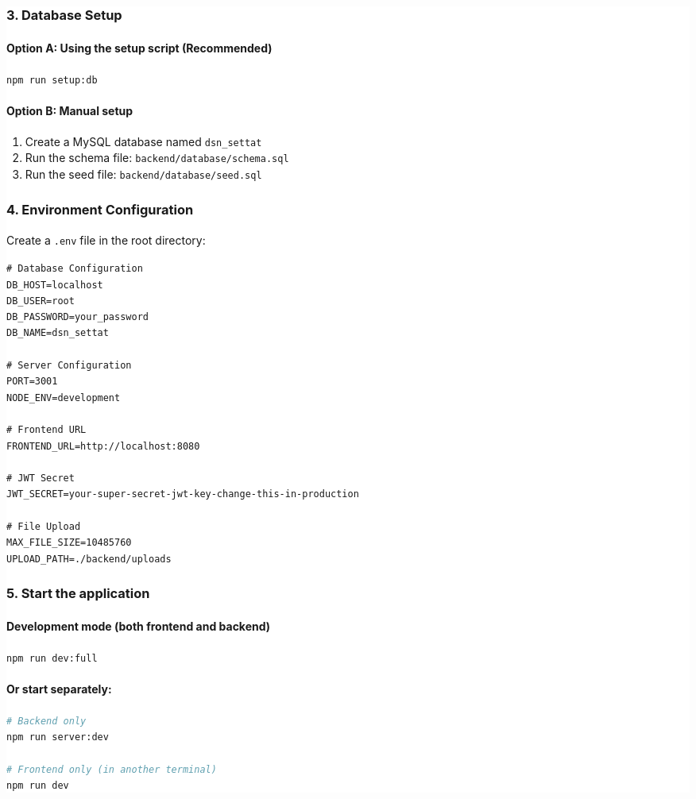 ### 3. Database Setup

#### Option A: Using the setup script (Recommended)
```bash
npm run setup:db
```

#### Option B: Manual setup
1. Create a MySQL database named `dsn_settat`
2. Run the schema file: `backend/database/schema.sql`
3. Run the seed file: `backend/database/seed.sql`

### 4. Environment Configuration

Create a `.env` file in the root directory:
```env
# Database Configuration
DB_HOST=localhost
DB_USER=root
DB_PASSWORD=your_password
DB_NAME=dsn_settat

# Server Configuration
PORT=3001
NODE_ENV=development

# Frontend URL
FRONTEND_URL=http://localhost:8080

# JWT Secret
JWT_SECRET=your-super-secret-jwt-key-change-this-in-production

# File Upload
MAX_FILE_SIZE=10485760
UPLOAD_PATH=./backend/uploads
```

### 5. Start the application

#### Development mode (both frontend and backend)
```bash
npm run dev:full
```

#### Or start separately:
```bash
# Backend only
npm run server:dev

# Frontend only (in another terminal)
npm run dev
```
